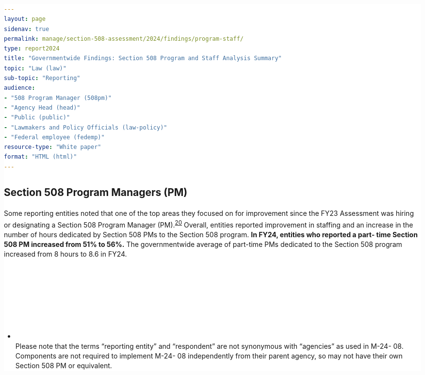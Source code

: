 ```yaml
---
layout: page
sidenav: true
permalink: manage/section-508-assessment/2024/findings/program-staff/
type: report2024
title: "Governmentwide Findings: Section 508 Program and Staff Analysis Summary"
topic: "Law (law)"
sub-topic: "Reporting"
audience:
- "508 Program Manager (508pm)"
- "Agency Head (head)"
- "Public (public)"
- "Lawmakers and Policy Officials (law-policy)"
- "Federal employee (fedemp)"
resource-type: "White paper"
format: "HTML (html)"
---
```

## Section 508 Program Managers (PM)

<div class="grid-row">
    <div class="desktop:grid-col-6 tablet:grid-col-6 mobile-lg-12">
    Some reporting entities noted that one of the top areas they focused on for improvement since the FY23 Assessment was hiring or designating a Section 508 Program Manager (PM).<sup><a href="#fn20" id="fr20">20</a></sup> Overall, entities reported improvement in staffing and an increase in the number of hours dedicated by Section 508 PMs to the Section 508 program. <strong>In FY24, entities who reported a part- time Section 508 PM increased from 51% to 56%.</strong> The governmentwide average of part-time PMs dedicated to the Section 508 program increased from 8 hours to 8.6 in FY24.
    </div>
    <div class="desktop:grid-col-6 tablet:grid-col-6 mobile-lg-12 padding-left-2">
      <!-- BEGIN CALLOUT -->      
      <div style="border-bottom-color: #14671B;" class="border-base padding-1 callout-box-top-left">
        <div class="grid-row grid-gap">
          <div class="tablet:grid-col">
            <ul class="usa-icon-list">
              <li class="usa-icon-list__item">
                <div class="usa-icon-list__icon text-green"><svg class="usa-icon" aria-hidden="true" role="img"><use xlink:href="{{site.baseurl}}/assets/img/sprite.svg#check_circle"></use></svg></div>
                <div class="usa-icon-list__content">
                  Please note that the terms “reporting entity” and “respondent” are not synonymous with “agencies” as used in M-24- 08. Components are not required to implement M-24- 08 independently from their parent agency, so may not have their own Section 508 PM or equivalent.
                </div>
              </li>
            </ul>
          </div>
        </div>
      </div>
      <!-- END CALLOUT -->
    </div>
</div>
